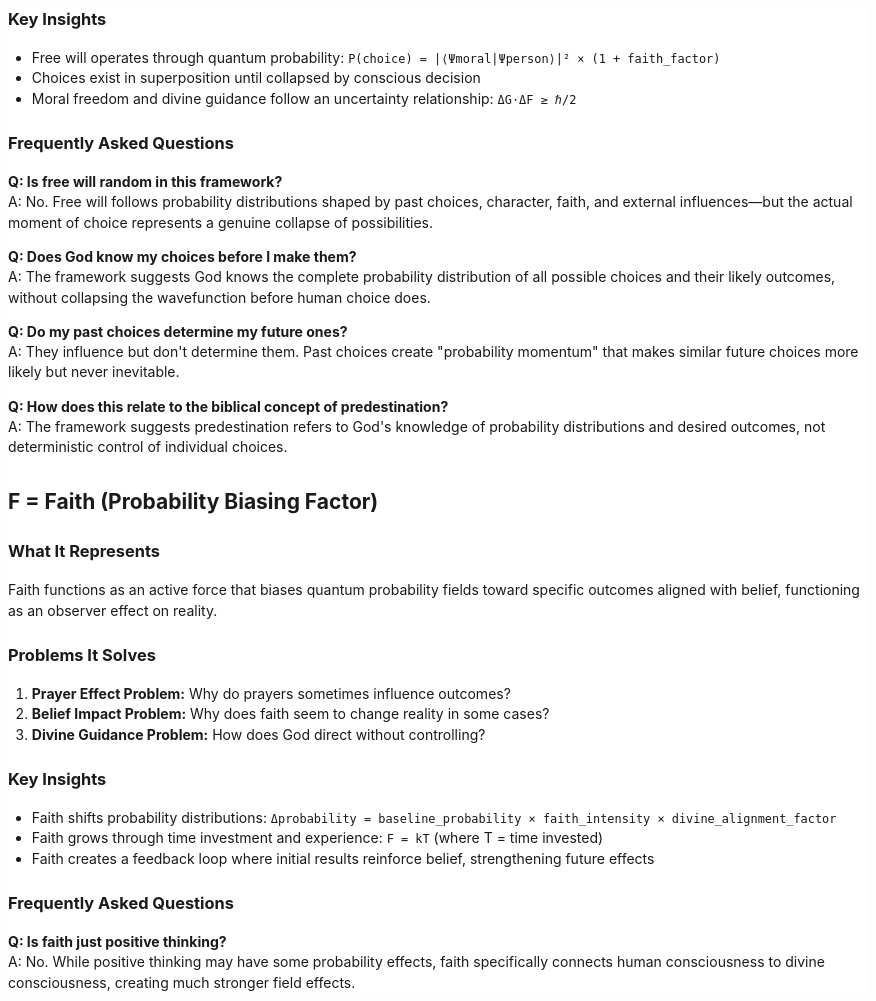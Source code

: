 ### Key Insights   
   
   
- Free will operates through quantum probability: `P(choice) = |⟨Ψmoral|Ψperson⟩|² × (1 + faith_factor)`   
- Choices exist in superposition until collapsed by conscious decision   
- Moral freedom and divine guidance follow an uncertainty relationship: `ΔG⋅ΔF ≥ ℏ/2`   
   
### Frequently Asked Questions   
   
**Q: Is free will random in this framework?**     
A: No. Free will follows probability distributions shaped by past choices, character, faith, and external influences—but the actual moment of choice represents a genuine collapse of possibilities.   
   
**Q: Does God know my choices before I make them?**     
A: The framework suggests God knows the complete probability distribution of all possible choices and their likely outcomes, without collapsing the wavefunction before human choice does.   
   
**Q: Do my past choices determine my future ones?**     
A: They influence but don't determine them. Past choices create "probability momentum" that makes similar future choices more likely but never inevitable.   
   
**Q: How does this relate to the biblical concept of predestination?**     
A: The framework suggests predestination refers to God's knowledge of probability distributions and desired outcomes, not deterministic control of individual choices.   
   
## F = Faith (Probability Biasing Factor)   
   
### What It Represents   
   
Faith functions as an active force that biases quantum probability fields toward specific outcomes aligned with belief, functioning as an observer effect on reality.   
   
### Problems It Solves   
   
1. **Prayer Effect Problem:** Why do prayers sometimes influence outcomes?   
2. **Belief Impact Problem:** Why does faith seem to change reality in some cases?   
3. **Divine Guidance Problem:** How does God direct without controlling?   
   
### Key Insights   
   
   
- Faith shifts probability distributions: `Δprobability = baseline_probability × faith_intensity × divine_alignment_factor`   
- Faith grows through time investment and experience: `F = kT` (where T = time invested)   
- Faith creates a feedback loop where initial results reinforce belief, strengthening future effects   
   
### Frequently Asked Questions   
   
**Q: Is faith just positive thinking?**     
A: No. While positive thinking may have some probability effects, faith specifically connects human consciousness to divine consciousness, creating much stronger field effects.   
   